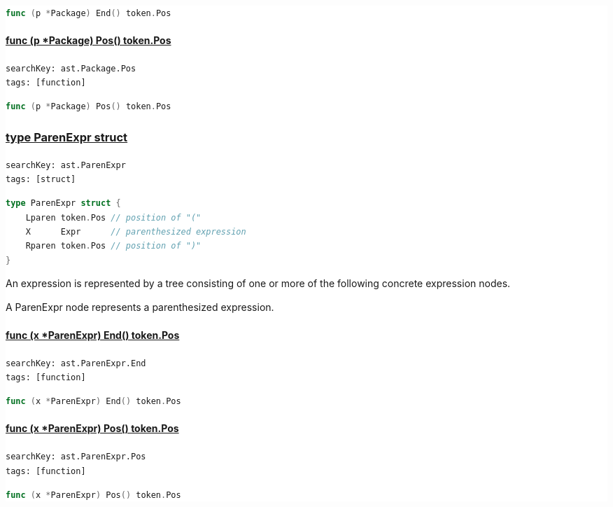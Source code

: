 ```Go
func (p *Package) End() token.Pos
```

#### <a id="Package.Pos" href="#Package.Pos">func (p *Package) Pos() token.Pos</a>

```
searchKey: ast.Package.Pos
tags: [function]
```

```Go
func (p *Package) Pos() token.Pos
```

### <a id="ParenExpr" href="#ParenExpr">type ParenExpr struct</a>

```
searchKey: ast.ParenExpr
tags: [struct]
```

```Go
type ParenExpr struct {
	Lparen token.Pos // position of "("
	X      Expr      // parenthesized expression
	Rparen token.Pos // position of ")"
}
```

An expression is represented by a tree consisting of one or more of the following concrete expression nodes. 

A ParenExpr node represents a parenthesized expression. 

#### <a id="ParenExpr.End" href="#ParenExpr.End">func (x *ParenExpr) End() token.Pos</a>

```
searchKey: ast.ParenExpr.End
tags: [function]
```

```Go
func (x *ParenExpr) End() token.Pos
```

#### <a id="ParenExpr.Pos" href="#ParenExpr.Pos">func (x *ParenExpr) Pos() token.Pos</a>

```
searchKey: ast.ParenExpr.Pos
tags: [function]
```

```Go
func (x *ParenExpr) Pos() token.Pos
```
